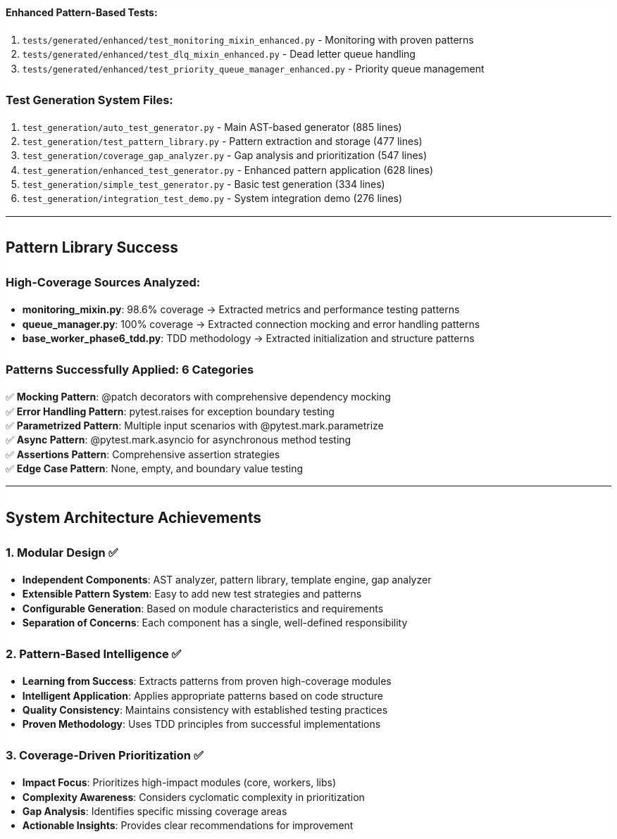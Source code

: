 #### Enhanced Pattern-Based Tests:
1. `tests/generated/enhanced/test_monitoring_mixin_enhanced.py` - Monitoring with proven patterns
2. `tests/generated/enhanced/test_dlq_mixin_enhanced.py` - Dead letter queue handling
3. `tests/generated/enhanced/test_priority_queue_manager_enhanced.py` - Priority queue management

### Test Generation System Files:
1. `test_generation/auto_test_generator.py` - Main AST-based generator (885 lines)
2. `test_generation/test_pattern_library.py` - Pattern extraction and storage (477 lines)
3. `test_generation/coverage_gap_analyzer.py` - Gap analysis and prioritization (547 lines)
4. `test_generation/enhanced_test_generator.py` - Enhanced pattern application (628 lines)
5. `test_generation/simple_test_generator.py` - Basic test generation (334 lines)
6. `test_generation/integration_test_demo.py` - System integration demo (276 lines)

---

## Pattern Library Success

### High-Coverage Sources Analyzed:
- **monitoring_mixin.py**: 98.6% coverage → Extracted metrics and performance testing patterns
- **queue_manager.py**: 100% coverage → Extracted connection mocking and error handling patterns
- **base_worker_phase6_tdd.py**: TDD methodology → Extracted initialization and structure patterns

### Patterns Successfully Applied: 6 Categories
✅ **Mocking Pattern**: @patch decorators with comprehensive dependency mocking  
✅ **Error Handling Pattern**: pytest.raises for exception boundary testing  
✅ **Parametrized Pattern**: Multiple input scenarios with @pytest.mark.parametrize  
✅ **Async Pattern**: @pytest.mark.asyncio for asynchronous method testing  
✅ **Assertions Pattern**: Comprehensive assertion strategies  
✅ **Edge Case Pattern**: None, empty, and boundary value testing

---

## System Architecture Achievements

### 1. Modular Design ✅
- **Independent Components**: AST analyzer, pattern library, template engine, gap analyzer
- **Extensible Pattern System**: Easy to add new test strategies and patterns
- **Configurable Generation**: Based on module characteristics and requirements
- **Separation of Concerns**: Each component has a single, well-defined responsibility

### 2. Pattern-Based Intelligence ✅
- **Learning from Success**: Extracts patterns from proven high-coverage modules
- **Intelligent Application**: Applies appropriate patterns based on code structure
- **Quality Consistency**: Maintains consistency with established testing practices
- **Proven Methodology**: Uses TDD principles from successful implementations

### 3. Coverage-Driven Prioritization ✅
- **Impact Focus**: Prioritizes high-impact modules (core, workers, libs)
- **Complexity Awareness**: Considers cyclomatic complexity in prioritization
- **Gap Analysis**: Identifies specific missing coverage areas
- **Actionable Insights**: Provides clear recommendations for improvement
